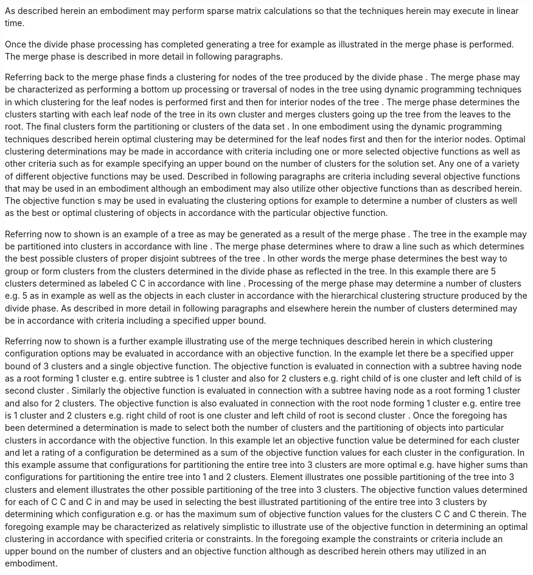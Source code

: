 As described herein an embodiment may perform sparse matrix calculations so that the techniques herein may execute in linear time.

Once the divide phase processing has completed generating a tree for example as illustrated in the merge phase is performed. The merge phase is described in more detail in following paragraphs.

Referring back to the merge phase finds a clustering for nodes of the tree produced by the divide phase . The merge phase may be characterized as performing a bottom up processing or traversal of nodes in the tree using dynamic programming techniques in which clustering for the leaf nodes is performed first and then for interior nodes of the tree . The merge phase determines the clusters starting with each leaf node of the tree in its own cluster and merges clusters going up the tree from the leaves to the root. The final clusters form the partitioning or clusters of the data set . In one embodiment using the dynamic programming techniques described herein optimal clustering may be determined for the leaf nodes first and then for the interior nodes. Optimal clustering determinations may be made in accordance with criteria including one or more selected objective functions as well as other criteria such as for example specifying an upper bound on the number of clusters for the solution set. Any one of a variety of different objective functions may be used. Described in following paragraphs are criteria including several objective functions that may be used in an embodiment although an embodiment may also utilize other objective functions than as described herein. The objective function s may be used in evaluating the clustering options for example to determine a number of clusters as well as the best or optimal clustering of objects in accordance with the particular objective function.

Referring now to shown is an example of a tree as may be generated as a result of the merge phase . The tree in the example may be partitioned into clusters in accordance with line . The merge phase determines where to draw a line such as which determines the best possible clusters of proper disjoint subtrees of the tree . In other words the merge phase determines the best way to group or form clusters from the clusters determined in the divide phase as reflected in the tree. In this example there are 5 clusters determined as labeled C C in accordance with line . Processing of the merge phase may determine a number of clusters e.g. 5 as in example as well as the objects in each cluster in accordance with the hierarchical clustering structure produced by the divide phase. As described in more detail in following paragraphs and elsewhere herein the number of clusters determined may be in accordance with criteria including a specified upper bound.

Referring now to shown is a further example illustrating use of the merge techniques described herein in which clustering configuration options may be evaluated in accordance with an objective function. In the example let there be a specified upper bound of 3 clusters and a single objective function. The objective function is evaluated in connection with a subtree having node as a root forming 1 cluster e.g. entire subtree is 1 cluster and also for 2 clusters e.g. right child of is one cluster and left child of is second cluster . Similarly the objective function is evaluated in connection with a subtree having node as a root forming 1 cluster and also for 2 clusters. The objective function is also evaluated in connection with the root node forming 1 cluster e.g. entire tree is 1 cluster and 2 clusters e.g. right child of root is one cluster and left child of root is second cluster . Once the foregoing has been determined a determination is made to select both the number of clusters and the partitioning of objects into particular clusters in accordance with the objective function. In this example let an objective function value be determined for each cluster and let a rating of a configuration be determined as a sum of the objective function values for each cluster in the configuration. In this example assume that configurations for partitioning the entire tree into 3 clusters are more optimal e.g. have higher sums than configurations for partitioning the entire tree into 1 and 2 clusters. Element illustrates one possible partitioning of the tree into 3 clusters and element illustrates the other possible partitioning of the tree into 3 clusters. The objective function values determined for each of C C and C in and may be used in selecting the best illustrated partitioning of the entire tree into 3 clusters by determining which configuration e.g. or has the maximum sum of objective function values for the clusters C C and C therein. The foregoing example may be characterized as relatively simplistic to illustrate use of the objective function in determining an optimal clustering in accordance with specified criteria or constraints. In the foregoing example the constraints or criteria include an upper bound on the number of clusters and an objective function although as described herein others may utilized in an embodiment.
